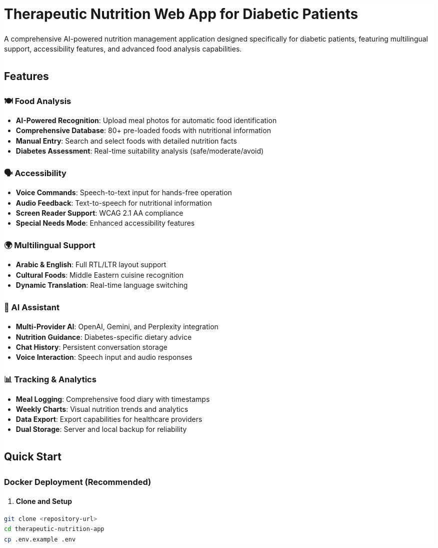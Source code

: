 # Therapeutic Nutrition Web App for Diabetic Patients

A comprehensive AI-powered nutrition management application designed specifically for diabetic patients, featuring multilingual support, accessibility features, and advanced food analysis capabilities.

## Features

### 🍽️ Food Analysis
- **AI-Powered Recognition**: Upload meal photos for automatic food identification
- **Comprehensive Database**: 80+ pre-loaded foods with nutritional information
- **Manual Entry**: Search and select foods with detailed nutrition facts
- **Diabetes Assessment**: Real-time suitability analysis (safe/moderate/avoid)

### 🗣️ Accessibility
- **Voice Commands**: Speech-to-text input for hands-free operation
- **Audio Feedback**: Text-to-speech for nutritional information
- **Screen Reader Support**: WCAG 2.1 AA compliance
- **Special Needs Mode**: Enhanced accessibility features

### 🌍 Multilingual Support
- **Arabic & English**: Full RTL/LTR layout support
- **Cultural Foods**: Middle Eastern cuisine recognition
- **Dynamic Translation**: Real-time language switching

### 🤖 AI Assistant
- **Multi-Provider AI**: OpenAI, Gemini, and Perplexity integration
- **Nutrition Guidance**: Diabetes-specific dietary advice
- **Chat History**: Persistent conversation storage
- **Voice Interaction**: Speech input and audio responses

### 📊 Tracking & Analytics
- **Meal Logging**: Comprehensive food diary with timestamps
- **Weekly Charts**: Visual nutrition trends and analytics
- **Data Export**: Export capabilities for healthcare providers
- **Dual Storage**: Server and local backup for reliability

## Quick Start

### Docker Deployment (Recommended)

1. **Clone and Setup**
```bash
git clone <repository-url>
cd therapeutic-nutrition-app
cp .env.example .env
```

